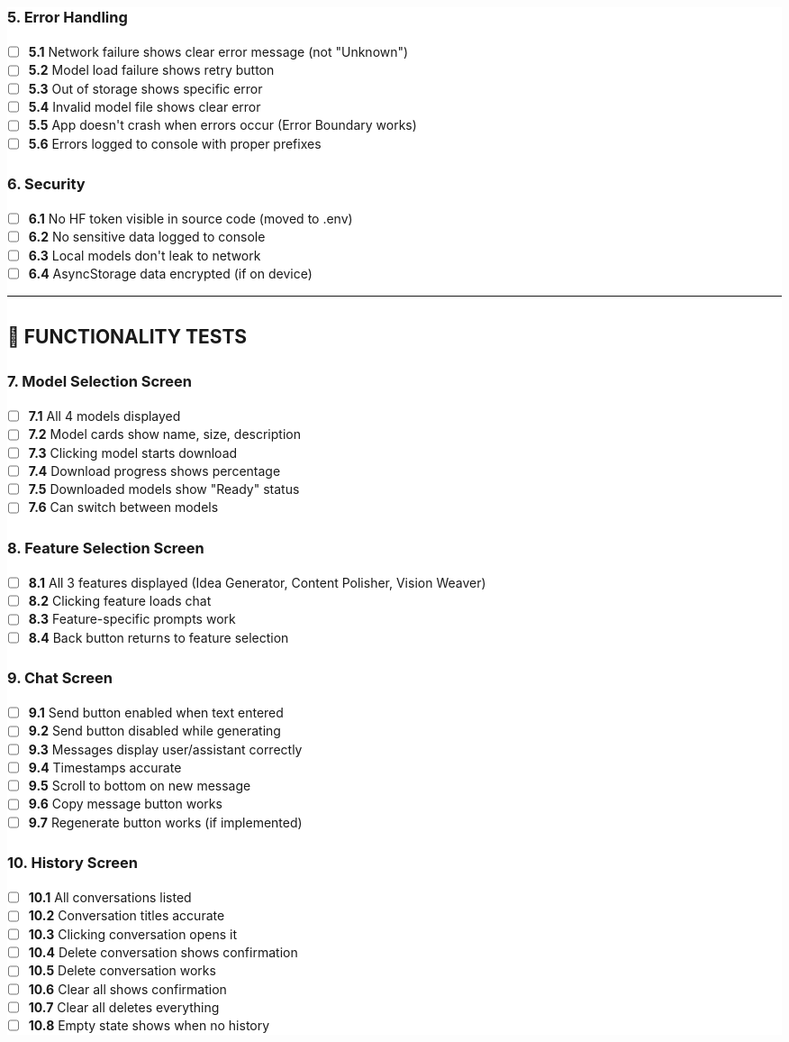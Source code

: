 ### **5. Error Handling**
- [ ] **5.1** Network failure shows clear error message (not "Unknown")
- [ ] **5.2** Model load failure shows retry button
- [ ] **5.3** Out of storage shows specific error
- [ ] **5.4** Invalid model file shows clear error
- [ ] **5.5** App doesn't crash when errors occur (Error Boundary works)
- [ ] **5.6** Errors logged to console with proper prefixes

### **6. Security**
- [ ] **6.1** No HF token visible in source code (moved to .env)
- [ ] **6.2** No sensitive data logged to console
- [ ] **6.3** Local models don't leak to network
- [ ] **6.4** AsyncStorage data encrypted (if on device)

---

## 🔄 FUNCTIONALITY TESTS

### **7. Model Selection Screen**
- [ ] **7.1** All 4 models displayed
- [ ] **7.2** Model cards show name, size, description
- [ ] **7.3** Clicking model starts download
- [ ] **7.4** Download progress shows percentage
- [ ] **7.5** Downloaded models show "Ready" status
- [ ] **7.6** Can switch between models

### **8. Feature Selection Screen**
- [ ] **8.1** All 3 features displayed (Idea Generator, Content Polisher, Vision Weaver)
- [ ] **8.2** Clicking feature loads chat
- [ ] **8.3** Feature-specific prompts work
- [ ] **8.4** Back button returns to feature selection

### **9. Chat Screen**
- [ ] **9.1** Send button enabled when text entered
- [ ] **9.2** Send button disabled while generating
- [ ] **9.3** Messages display user/assistant correctly
- [ ] **9.4** Timestamps accurate
- [ ] **9.5** Scroll to bottom on new message
- [ ] **9.6** Copy message button works
- [ ] **9.7** Regenerate button works (if implemented)

### **10. History Screen**
- [ ] **10.1** All conversations listed
- [ ] **10.2** Conversation titles accurate
- [ ] **10.3** Clicking conversation opens it
- [ ] **10.4** Delete conversation shows confirmation
- [ ] **10.5** Delete conversation works
- [ ] **10.6** Clear all shows confirmation
- [ ] **10.7** Clear all deletes everything
- [ ] **10.8** Empty state shows when no history
